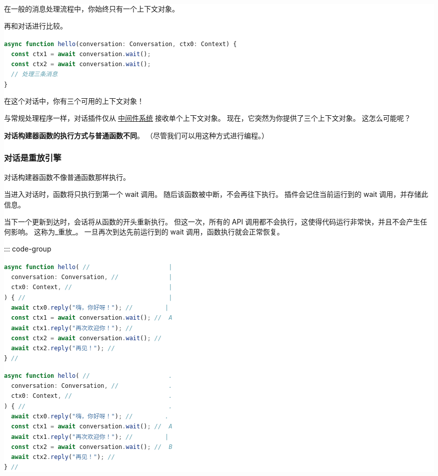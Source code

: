 在一般的消息处理流程中，你始终只有一个上下文对象。

再和对话进行比较。

```ts
async function hello(conversation: Conversation, ctx0: Context) {
  const ctx1 = await conversation.wait();
  const ctx2 = await conversation.wait();
  // 处理三条消息
}
```

在这个对话中，你有三个可用的上下文对象！

与常规处理程序一样，对话插件仅从 [中间件系统](../guide/middleware) 接收单个上下文对象。
现在，它突然为你提供了三个上下文对象。
这怎么可能呢？

**对话构建器函数的执行方式与普通函数不同**。
（尽管我们可以用这种方式进行编程。）

### 对话是重放引擎

对话构建器函数不像普通函数那样执行。

当进入对话时，函数将只执行到第一个 wait 调用。
随后该函数被中断，不会再往下执行。
插件会记住当前运行到的 wait 调用，并存储此信息。

当下一个更新到达时，会话将从函数的开头重新执行。
但这一次，所有的 API 调用都不会执行，这使得代码运行非常快，并且不会产生任何影响。
这称为_重放_。
一旦再次到达先前运行到的 wait 调用，函数执行就会正常恢复。

::: code-group

```ts [进入]
async function hello( //                      |
  conversation: Conversation, //              |
  ctx0: Context, //                           |
) { //                                        |
  await ctx0.reply("嗨，你好呀！"); //         |
  const ctx1 = await conversation.wait(); //  A
  await ctx1.reply("再次欢迎你！"); //
  const ctx2 = await conversation.wait(); //
  await ctx2.reply("再见！"); //
} //
```

```ts [重放]
async function hello( //                      .
  conversation: Conversation, //              .
  ctx0: Context, //                           .
) { //                                        .
  await ctx0.reply("嗨，你好呀！"); //         .
  const ctx1 = await conversation.wait(); //  A
  await ctx1.reply("再次欢迎你！"); //         |
  const ctx2 = await conversation.wait(); //  B
  await ctx2.reply("再见！"); //
} //
```
